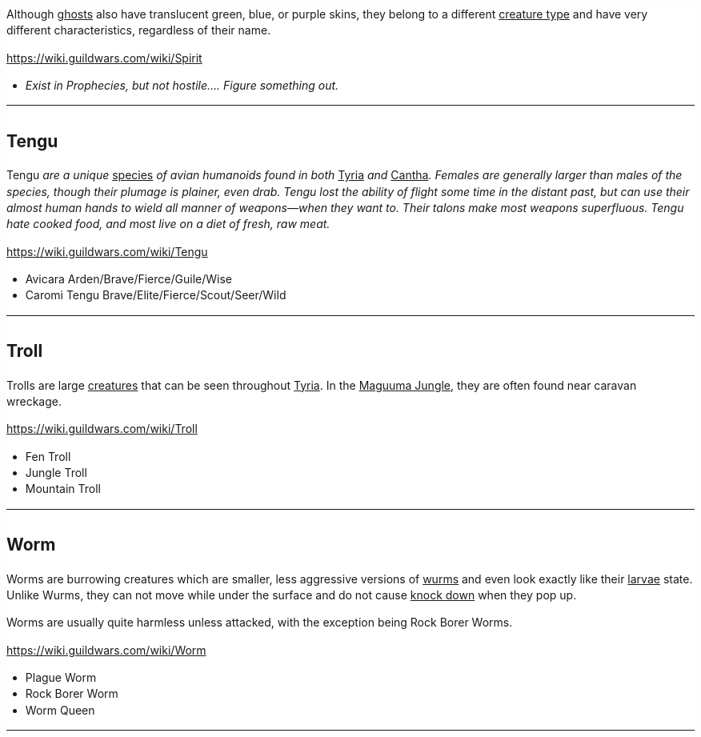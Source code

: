 Although [ghosts](https://wiki.guildwars.com/wiki/Ghost) also have translucent green, blue, or purple skins, they belong to a different [creature type](https://wiki.guildwars.com/wiki/Creature_type) and have very different characteristics, regardless of their name. 

https://wiki.guildwars.com/wiki/Spirit

- *Exist in Prophecies, but not hostile.... Figure something out.*

---------

## Tengu

Tengu *are a unique* [species](https://wiki.guildwars.com/wiki/Species) *of avian humanoids found in both* [Tyria](https://wiki.guildwars.com/wiki/Tyria) *and* [Cantha](https://wiki.guildwars.com/wiki/Cantha)*. Females are generally larger than males of the species, though their plumage is plainer, even drab. Tengu lost the ability of flight some time in the distant past, but can use their almost human hands to wield all manner of weapons—when they want to. Their talons make most weapons superfluous. Tengu hate cooked food, and most live on a diet of fresh, raw meat.*

https://wiki.guildwars.com/wiki/Tengu

- Avicara Arden/Brave/Fierce/Guile/Wise
- Caromi Tengu Brave/Elite/Fierce/Scout/Seer/Wild

---------

## Troll

Trolls are large [creatures](https://wiki.guildwars.com/wiki/Creature_type) that can be seen throughout [Tyria](https://wiki.guildwars.com/wiki/Tyria). In the [Maguuma Jungle](https://wiki.guildwars.com/wiki/Maguuma_Jungle), they are often found near caravan wreckage.

https://wiki.guildwars.com/wiki/Troll

- Fen Troll
- Jungle Troll
- Mountain Troll

----------

## Worm

Worms are burrowing creatures which are smaller, less aggressive versions of [wurms](https://wiki.guildwars.com/wiki/Wurm) and even look exactly like their [larvae](https://wiki.guildwars.com/wiki/Frost_Larvae) state. Unlike Wurms, they can not move while under the surface and do not cause [knock down](https://wiki.guildwars.com/wiki/Knock_down) when they pop up. 

Worms are usually quite harmless unless attacked, with the exception being Rock Borer Worms. 

https://wiki.guildwars.com/wiki/Worm

- Plague Worm
- Rock Borer Worm
- Worm Queen

----------
